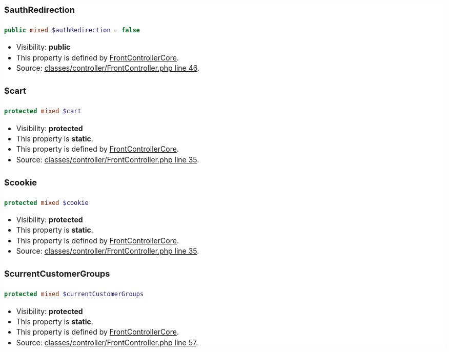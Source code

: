 
### <a name="property-$authRedirection"></a>$authRedirection

```php
public mixed $authRedirection = false
```





* Visibility: **public**
* This property is defined by [FrontControllerCore](class.FrontControllerCore.md).
* Source: [classes/controller/FrontController.php line 46](https://github.com/PrestaShop/PrestaShop/blob/1.5.0.9/classes/controller/FrontController.php#L46).


### <a name="property-$cart"></a>$cart

```php
protected mixed $cart
```





* Visibility: **protected**
* This property is **static**.
* This property is defined by [FrontControllerCore](class.FrontControllerCore.md).
* Source: [classes/controller/FrontController.php line 35](https://github.com/PrestaShop/PrestaShop/blob/1.5.0.9/classes/controller/FrontController.php#L35).


### <a name="property-$cookie"></a>$cookie

```php
protected mixed $cookie
```





* Visibility: **protected**
* This property is **static**.
* This property is defined by [FrontControllerCore](class.FrontControllerCore.md).
* Source: [classes/controller/FrontController.php line 35](https://github.com/PrestaShop/PrestaShop/blob/1.5.0.9/classes/controller/FrontController.php#L35).


### <a name="property-$currentCustomerGroups"></a>$currentCustomerGroups

```php
protected mixed $currentCustomerGroups
```





* Visibility: **protected**
* This property is **static**.
* This property is defined by [FrontControllerCore](class.FrontControllerCore.md).
* Source: [classes/controller/FrontController.php line 57](https://github.com/PrestaShop/PrestaShop/blob/1.5.0.9/classes/controller/FrontController.php#L57).
